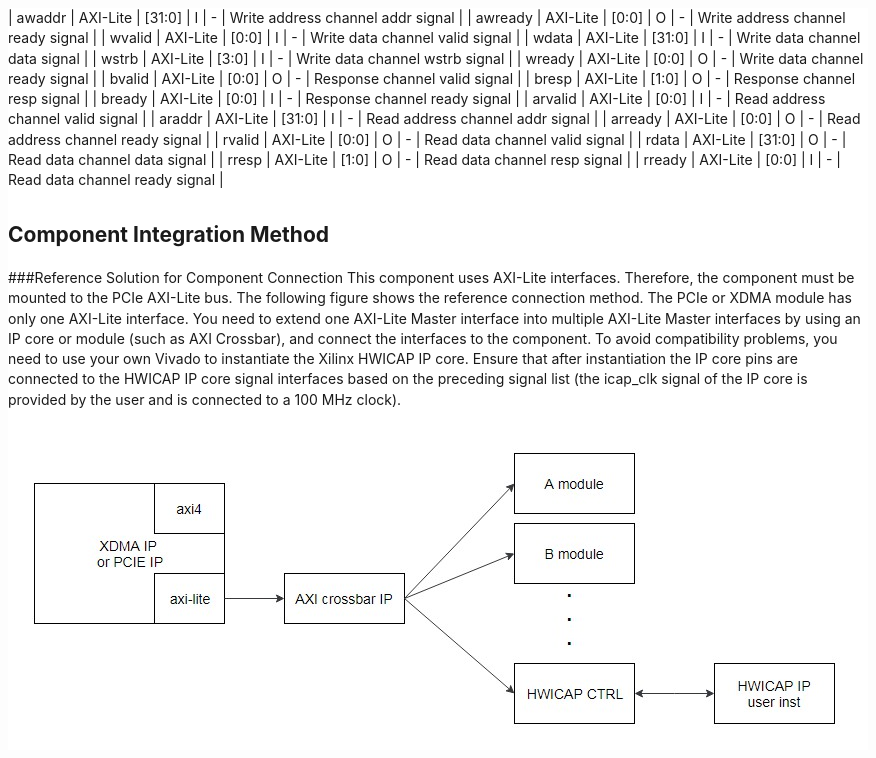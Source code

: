 | awaddr                            | AXI-Lite       | [31:0] | I    | -              | Write address channel addr signal        |
| awready                           | AXI-Lite       | [0:0]  | O    | -              | Write address channel ready signal       |
| wvalid                            | AXI-Lite       | [0:0]  | I    | -              | Write data channel valid signal          |
| wdata                             | AXI-Lite       | [31:0] | I    | -              | Write data channel data signal           |
| wstrb                             | AXI-Lite       | [3:0]  | I    | -              | Write data channel wstrb signal          |
| wready                            | AXI-Lite       | [0:0]  | O    | -              | Write data channel ready signal          |
| bvalid                            | AXI-Lite       | [0:0]  | O    | -              | Response channel valid signal            |
| bresp                             | AXI-Lite       | [1:0]  | O    | -              | Response channel resp signal             |
| bready                            | AXI-Lite       | [0:0]  | I    | -              | Response channel ready signal            |
| arvalid                           | AXI-Lite       | [0:0]  | I    | -              | Read address channel valid signal        |
| araddr                            | AXI-Lite       | [31:0] | I    | -              | Read address channel addr signal         |
| arready                           | AXI-Lite       | [0:0]  | O    | -              | Read address channel ready signal        |
| rvalid                            | AXI-Lite       | [0:0]  | O    | -              | Read data channel valid signal           |
| rdata                             | AXI-Lite       | [31:0] | O    | -              | Read data channel data signal            |
| rresp                             | AXI-Lite       | [1:0]  | O    | -              | Read data channel resp signal            |
| rready                            | AXI-Lite       | [0:0]  | I    | -              | Read data channel ready signal           |


<a name="c"></c>

Component Integration Method
--------

###Reference Solution for Component Connection
This component uses AXI-Lite interfaces. Therefore, the component must be mounted to the PCIe AXI-Lite bus. The following figure shows the reference connection method. The PCIe or XDMA module has only one AXI-Lite interface. You need to extend one AXI-Lite Master interface into multiple AXI-Lite Master interfaces by using an IP core or module (such as AXI Crossbar), and connect the interfaces to the component.
To avoid compatibility problems, you need to use your own Vivado to instantiate the Xilinx HWICAP IP core. Ensure that after instantiation the IP core pins are connected to the HWICAP IP core signal interfaces based on the preceding signal list (the icap_clk signal of the IP core is provided by the user and is connected to a 100 MHz clock).

![](./hwicap_connect.jpg)
